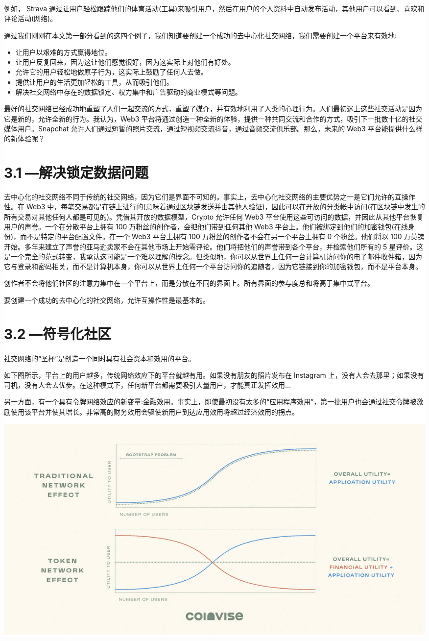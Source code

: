 例如， [Strava](https://www.strava.com) 通过让用户轻松跟踪他们的体育活动(工具)来吸引用户，然后在用户的个人资料中自动发布活动，其他用户可以看到、喜欢和评论活动(网络)。

通过我们刚刚在本文第一部分看到的这四个例子，我们知道要创建一个成功的去中心化社交网络，我们需要创建一个平台来有效地:

*   让用户以艰难的方式赢得地位。
*   让用户反复回来，因为这让他们感觉很好，因为这实际上对他们有好处。
*   允许它的用户轻松地做原子行为，这实际上鼓励了任何人去做。
*   提供让用户的生活更加轻松的工具，从而吸引他们。
*   解决社交网络中存在的数据锁定、权力集中和广告驱动的商业模式等问题。

最好的社交网络已经成功地重塑了人们一起交流的方式，重塑了媒介，并有效地利用了人类的心理行为。人们最初迷上这些社交活动是因为它是新的，允许全新的行为。我认为，Web3 平台将通过创造一种全新的体验，提供一种共同交流和合作的方式，吸引下一批数十亿的社交媒体用户。Snapchat 允许人们通过短暂的照片交流，通过短视频交流抖音，通过音频交流俱乐部。那么，未来的 Web3 平台能提供什么样的新体验呢？

# 3.1 —解决锁定数据问题

去中心化的社交网络不同于传统的社交网络，因为它们是界面不可知的。事实上，去中心化社交网络的主要优势之一是它们允许的互操作性。在 Web3 中，每笔交易都是在链上进行的(意味着通过区块链发送并由其他人验证)，因此可以在开放的分类帐中访问(在区块链中发生的所有交易对其他任何人都是可见的)。凭借其开放的数据模型，Crypto 允许任何 Web3 平台使用这些可访问的数据，并因此从其他平台恢复用户的声誉。一个在分散平台上拥有 100 万粉丝的创作者，会把他们带到任何其他 Web3 平台上。他们被绑定到他们的加密钱包(在线身份)，而不是特定的平台配置文件。在一个 Web3 平台上拥有 100 万粉丝的创作者不会在另一个平台上拥有 0 个粉丝。他们将以 100 万英镑开始。多年来建立了声誉的亚马逊卖家不会在其他市场上开始零评论。他们将把他们的声誉带到各个平台，并检索他们所有的 5 星评价。这是一个完全的范式转变，我承认这可能是一个难以理解的概念。但类似地，你可以从世界上任何一台计算机访问你的电子邮件收件箱，因为它与登录和密码相关，而不是计算机本身，你可以从世界上任何一个平台访问你的追随者，因为它链接到你的加密钱包，而不是平台本身。

创作者不会将他们社区的注意力集中在一个平台上，而是分散在不同的界面上。所有界面的参与度总和将高于集中式平台。

要创建一个成功的去中心化的社交网络，允许互操作性是最基本的。

# 3.2 —符号化社区

社交网络的“圣杯”是创造一个同时具有社会资本和效用的平台。

如下图所示，平台上的用户越多，传统网络效应下的平台就越有用。如果没有朋友的照片发布在 Instagram 上，没有人会去那里；如果没有司机，没有人会去优步。在这种模式下，任何新平台都需要吸引大量用户，才能真正发挥效用…

另一方面，有一个具有令牌网络效应的新变量:金融效用。事实上，即使最初没有太多的“应用程序效用”，第一批用户也会通过社交令牌被激励使用该平台并使其增长。非常高的财务效用会驱使新用户到达应用效用将超过经济效用的拐点。

![](img/70aa94875164c3c98e03dbf6a5ed83c3.png)
